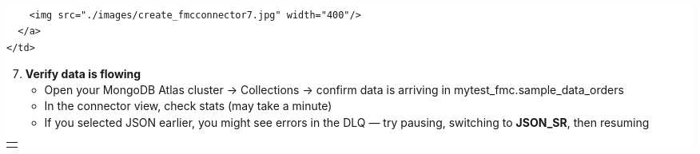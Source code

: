         <img src="./images/create_fmcconnector7.jpg" width="400"/>
      </a>
    </td>
  </tr>
</table> 

7. **Verify data is flowing**  
   - Open your MongoDB Atlas cluster → Collections → confirm data is arriving in mytest_fmc.sample_data_orders
   - In the connector view, check stats (may take a minute)  
   - If you selected JSON earlier, you might see errors in the DLQ — try pausing, switching to **JSON_SR**, then resuming  
<table>
  <tr>
    <td>
      <a href="./images/create_fmcconnector8.jpg" target="_blank">